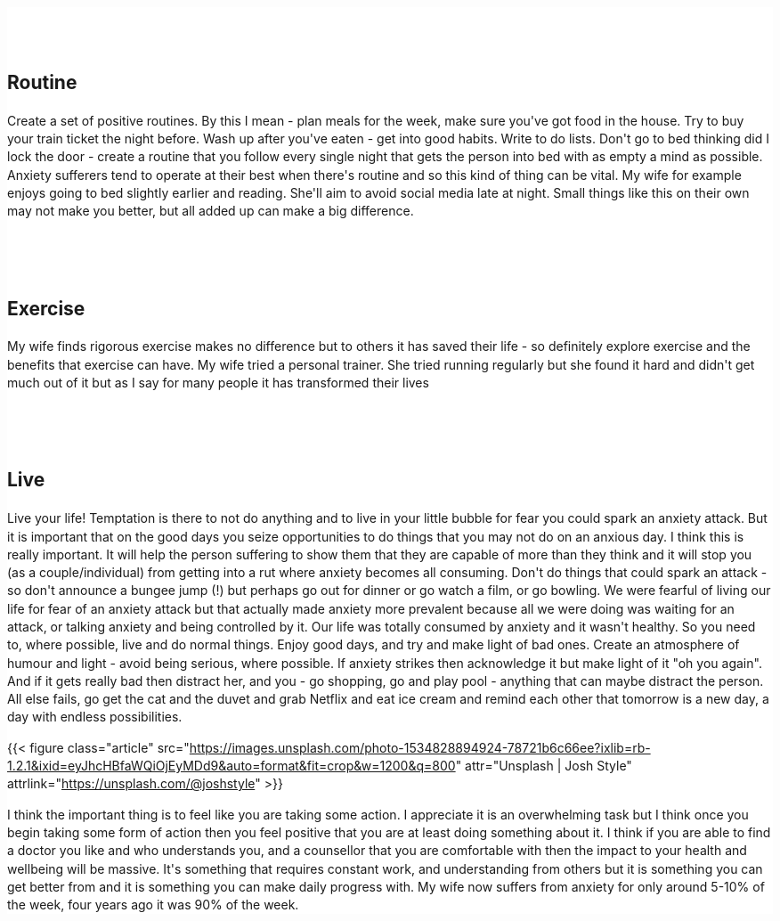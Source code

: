<br/>
<br/>

## Routine

Create a set of positive routines. By this I mean - plan meals for the week, make sure you've got food in the house. Try to buy your train ticket the night before. Wash up after you've eaten - get into good habits. Write to do lists. Don't go to bed thinking did I lock the door - create a routine that you follow every single night that gets the person into bed with as empty a mind as possible. Anxiety sufferers tend to operate at their best when there's routine and so this kind of thing can be vital. My wife for example enjoys going to bed slightly earlier and reading. She'll aim to avoid social media late at night. Small things like this on their own may not make you better, but all added up can make a big difference.

<br/>
<br/>

## Exercise

My wife finds rigorous exercise makes no difference but to others it has saved their life - so definitely explore exercise and the benefits that exercise can have. My wife tried a personal trainer. She tried running regularly but she found it hard and didn't get much out of it but as I say for many people it has transformed their lives

<br/>
<br/>

## Live

Live your life! Temptation is there to not do anything and to live in your little bubble for fear you could spark an anxiety attack. But it is important that on the good days you seize opportunities to do things that you may not do on an anxious day. I think this is really important. It will help the person suffering to show them that they are capable of more than they think and it will stop you (as a couple/individual) from getting into a rut where anxiety becomes all consuming. Don't do things that could spark an attack - so don't announce a bungee jump (!) but perhaps go out for dinner or go watch a film, or go bowling. We were fearful of living our life for fear of an anxiety attack but that actually made anxiety more prevalent because all we were doing was waiting for an attack, or talking anxiety and being controlled by it. Our life was totally consumed by anxiety and it wasn't healthy. So you need to, where possible, live and do normal things. Enjoy good days, and try and make light of bad ones. Create an atmosphere of humour and light - avoid being serious, where possible. If anxiety strikes then acknowledge it but make light of it "oh you again". And if it gets really bad then distract her, and you - go shopping, go and play pool - anything that can maybe distract the person. All else fails, go get the cat and the duvet and grab Netflix and eat ice cream and remind each other that tomorrow is a new day, a day with endless possibilities.

{{< figure class="article" src="https://images.unsplash.com/photo-1534828894924-78721b6c66ee?ixlib=rb-1.2.1&ixid=eyJhcHBfaWQiOjEyMDd9&auto=format&fit=crop&w=1200&q=800" attr="Unsplash | Josh Style" attrlink="https://unsplash.com/@joshstyle" >}}

I think the important thing is to feel like you are taking some action. I appreciate it is an overwhelming task but I think once you begin taking some form of action then you feel positive that you are at least doing something about it. I think if you are able to find a doctor you like and who understands you, and a counsellor that you are comfortable with then the impact to your health and wellbeing will be massive. It's something that requires constant work, and understanding from others but it is something you can get better from and it is something you can make daily progress with. My wife now suffers from anxiety for only around 5-10% of the week, four years ago it was 90% of the week.
